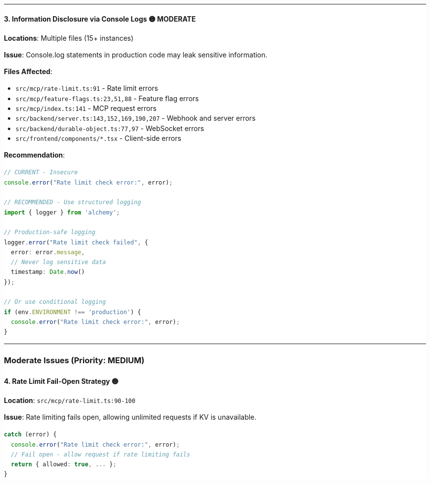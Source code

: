 ```typescript
```

---

#### 3. **Information Disclosure via Console Logs** 🟡 MODERATE
**Locations**: Multiple files (15+ instances)

**Issue**: Console.log statements in production code may leak sensitive information.

**Files Affected**:
- `src/mcp/rate-limit.ts:91` - Rate limit errors
- `src/mcp/feature-flags.ts:23,51,88` - Feature flag errors
- `src/mcp/index.ts:141` - MCP request errors
- `src/backend/server.ts:143,152,169,190,207` - Webhook and server errors
- `src/backend/durable-object.ts:77,97` - WebSocket errors
- `src/frontend/components/*.tsx` - Client-side errors

**Recommendation**:
```typescript
// CURRENT - Insecure
console.error("Rate limit check error:", error);

// RECOMMENDED - Use structured logging
import { logger } from 'alchemy';

// Production-safe logging
logger.error("Rate limit check failed", {
  error: error.message,
  // Never log sensitive data
  timestamp: Date.now()
});

// Or use conditional logging
if (env.ENVIRONMENT !== 'production') {
  console.error("Rate limit check error:", error);
}
```

---

### Moderate Issues (Priority: MEDIUM)

#### 4. **Rate Limit Fail-Open Strategy** 🟡
**Location**: `src/mcp/rate-limit.ts:90-100`

**Issue**: Rate limiting fails open, allowing unlimited requests if KV is unavailable.

```typescript
catch (error) {
  console.error("Rate limit check error:", error);
  // Fail open - allow request if rate limiting fails
  return { allowed: true, ... };
}
```
